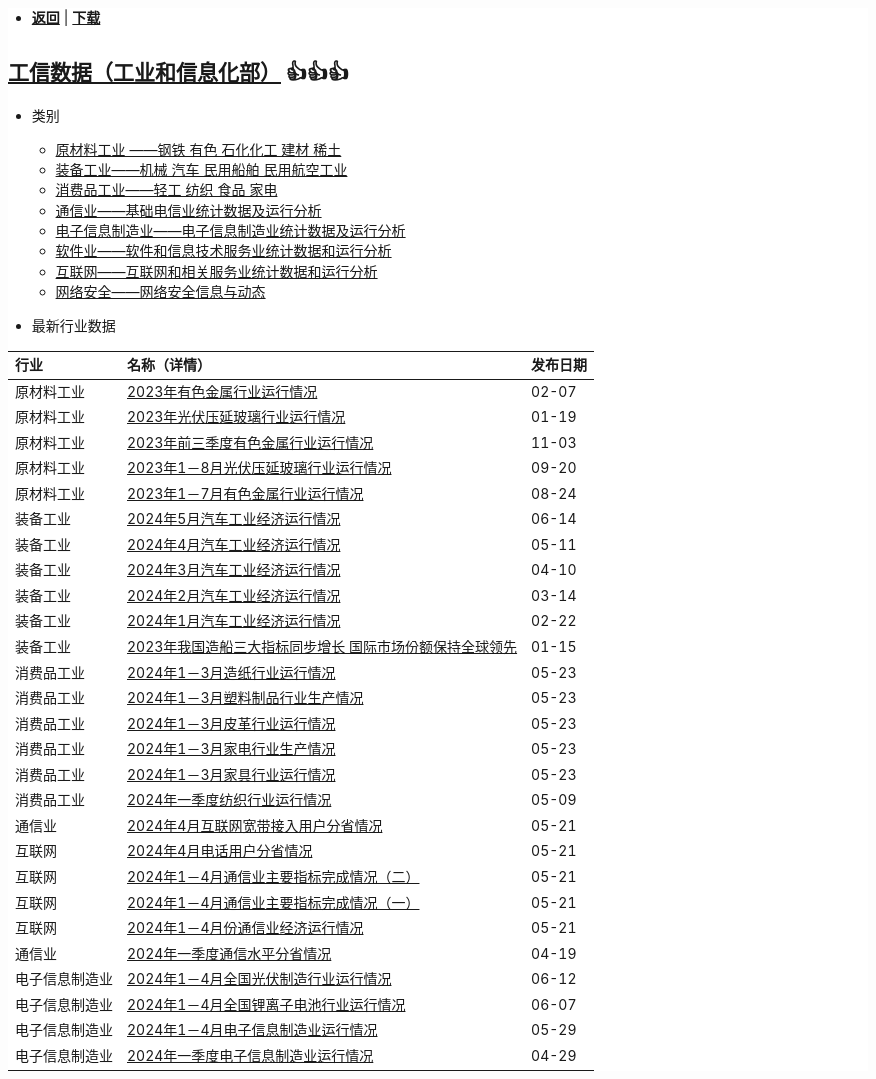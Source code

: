 -  [**返回**](../README.md)  | [**下载**](./data.md)

## [工信数据（工业和信息化部）](https://www.miit.gov.cn/gxsj/index.html) :+1::+1::+1:  
- 类别
  - [原材料工业 ——钢铁 有色 石化化工 建材 稀土](https://www.miit.gov.cn/gxsj/tjfx/yclgy/index.html)
  - [装备工业——机械 汽车 民用船舶 民用航空工业](https://www.miit.gov.cn/gxsj/tjfx/zbgy/index.html)
  - [消费品工业——轻工 纺织 食品 家电](https://www.miit.gov.cn/gxsj/tjfx/xfpgy/index.html)
  - [通信业——基础电信业统计数据及运行分析](https://www.miit.gov.cn/gxsj/tjfx/txy/index.html)
  - [电子信息制造业——电子信息制造业统计数据及运行分析](https://www.miit.gov.cn/gxsj/tjfx/dzxx/index.html)
  - [软件业——软件和信息技术服务业统计数据和运行分析](https://www.miit.gov.cn/gxsj/tjfx/rjy/index.html)
  - [互联网——互联网和相关服务业统计数据和运行分析](https://www.miit.gov.cn/gxsj/tjfx/hlw/index.html)
  - [网络安全——网络安全信息与动态](https://www.miit.gov.cn/gxsj/tjfx/wlaq/index.html)  

- 最新行业数据

|行业|名称（详情）|发布日期|
|:----|:----|:----|
|原材料工业|[2023年有色金属行业运行情况](https://www.miit.gov.cn/gxsj/tjfx/yclgy/ys/art/2024/art_6d4792354c2745e0a2574bf3955b2b9f.html)|02-07
|原材料工业|[2023年光伏压延玻璃行业运行情况](https://www.miit.gov.cn/gxsj/tjfx/yclgy/jc/art/2024/art_93c056e74d7349f891082ca07c5e0f67.html)|01-19
|原材料工业|[2023年前三季度有色金属行业运行情况](https://www.miit.gov.cn/gxsj/tjfx/yclgy/ys/art/2023/art_3e6920ad7bf74bc4b0d1883173b70a57.html)|11-03
|原材料工业|[2023年1－8月光伏压延玻璃行业运行情况](https://www.miit.gov.cn/gxsj/tjfx/yclgy/jc/art/2023/art_ed9734a25dc049c5ac4e37a46167b8f1.html)|09-20
|原材料工业|[2023年1－7月有色金属行业运行情况](https://www.miit.gov.cn/gxsj/tjfx/yclgy/ys/art/2023/art_55b50d1ce9414d69b2e02440561a91e2.html)|08-24
|装备工业|[2024年5月汽车工业经济运行情况](https://www.miit.gov.cn/gxsj/tjfx/zbgy/qc/art/2024/art_569892b2e91c4deaa8e865025922b276.html)|06-14
|装备工业|[2024年4月汽车工业经济运行情况](https://www.miit.gov.cn/gxsj/tjfx/zbgy/qc/art/2024/art_c4e8e240e8ac44e1989c9d1e1d58ac8d.html)|05-11
|装备工业|[2024年3月汽车工业经济运行情况](https://www.miit.gov.cn/gxsj/tjfx/zbgy/qc/art/2024/art_44af73fb960c4b0087ba49c16b0dfcb3.html)|04-10
|装备工业|[2024年2月汽车工业经济运行情况](https://www.miit.gov.cn/gxsj/tjfx/zbgy/qc/art/2024/art_36f25d953fde42f495cdcf8d5a59a74c.html)|03-14
|装备工业|[2024年1月汽车工业经济运行情况](https://www.miit.gov.cn/gxsj/tjfx/zbgy/qc/art/2024/art_043ad8e74de347609453198be6afe7fe.html)|02-22
|装备工业|[2023年我国造船三大指标同步增长    国际市场份额保持全球领先](https://www.miit.gov.cn/gxsj/tjfx/zbgy/mycb/art/2024/art_fa7806370d844d0785c9960cdb90fc53.html)|01-15
|消费品工业|[2024年1－3月造纸行业运行情况](https://www.miit.gov.cn/gxsj/tjfx/xfpgy/qg/art/2024/art_f15a5f54d09e4d47be6181c875c3a845.html)|05-23
|消费品工业|[2024年1－3月塑料制品行业生产情况](https://www.miit.gov.cn/gxsj/tjfx/xfpgy/qg/art/2024/art_f9bd367643b240a0ade939f9e2da1ea5.html)|05-23
|消费品工业|[2024年1－3月皮革行业运行情况](https://www.miit.gov.cn/gxsj/tjfx/xfpgy/qg/art/2024/art_25528ca591904322ba22e41de025eb66.html)|05-23
|消费品工业|[2024年1－3月家电行业生产情况](https://www.miit.gov.cn/gxsj/tjfx/xfpgy/jd/art/2024/art_21f6adbfa3394e12b25f0c8911f2ed0f.html)|05-23
|消费品工业|[2024年1－3月家具行业运行情况](https://www.miit.gov.cn/gxsj/tjfx/xfpgy/qg/art/2024/art_302b59a4253f418e9d36481e8a81c8f2.html)|05-23
|消费品工业|[2024年一季度纺织行业运行情况](https://www.miit.gov.cn/gxsj/tjfx/xfpgy/fz/art/2024/art_a49dd449493c49faacdcfdbd29fdcf22.html)|05-09
|通信业|[2024年4月互联网宽带接入用户分省情况](https://www.miit.gov.cn/gxsj/tjfx/txy/art/2024/art_3f9eb0d00347487d877a8d1ba00b6058.html)|05-21
|互联网|[2024年4月电话用户分省情况](https://www.miit.gov.cn/gxsj/tjfx/hlw/art/2024/art_377fecacdb7c44ddaed34cc8b0da959b.html)|05-21
|互联网|[2024年1－4月通信业主要指标完成情况（二）](https://www.miit.gov.cn/gxsj/tjfx/hlw/art/2024/art_e555ecb9437b42cf8dbb74f913450090.html)|05-21
|互联网|[2024年1－4月通信业主要指标完成情况（一）](https://www.miit.gov.cn/gxsj/tjfx/hlw/art/2024/art_2b8ceeafda724db68f9327a0bafa0117.html)|05-21
|互联网|[2024年1－4月份通信业经济运行情况](https://www.miit.gov.cn/gxsj/tjfx/hlw/art/2024/art_0d9cab438f7d4370814a1da1414ae6eb.html)|05-21
|通信业|[2024年一季度通信水平分省情况](https://www.miit.gov.cn/gxsj/tjfx/txy/art/2024/art_0671f118fc964590ab7c2b8963505776.html)|04-19
|电子信息制造业|[2024年1－4月全国光伏制造行业运行情况](https://www.miit.gov.cn/gxsj/tjfx/dzxx/art/2024/art_6545cae07dd34d58bea700b5729f5d3c.html)|06-12
|电子信息制造业|[2024年1－4月全国锂离子电池行业运行情况](https://www.miit.gov.cn/gxsj/tjfx/dzxx/art/2024/art_f1eb1f8d5b9d4139a36f8ce6c88d8a3d.html)|06-07
|电子信息制造业|[2024年1－4月电子信息制造业运行情况](https://www.miit.gov.cn/gxsj/tjfx/dzxx/art/2024/art_20f4d869e6154f4d8b27259b24f84806.html)|05-29
|电子信息制造业|[2024年一季度电子信息制造业运行情况](https://www.miit.gov.cn/gxsj/tjfx/dzxx/art/2024/art_2c92e640b1cc4f0f8c6428e55ff8b607.html)|04-29
